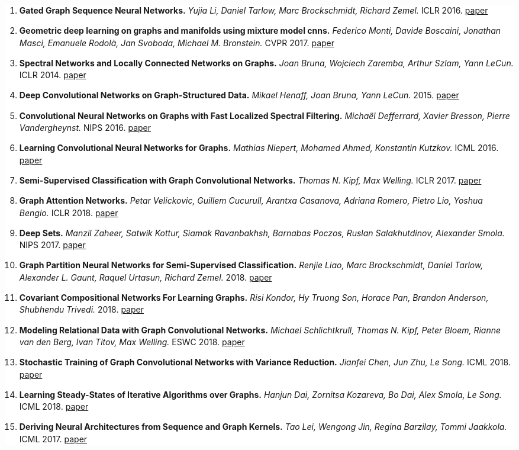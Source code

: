 1. **Gated Graph Sequence Neural Networks.**
*Yujia Li, Daniel Tarlow, Marc Brockschmidt, Richard Zemel.* ICLR 2016. [paper](https://arxiv.org/pdf/1511.05493.pdf)

1. **Geometric deep learning on graphs and manifolds using mixture model cnns.**
*Federico Monti, Davide Boscaini, Jonathan Masci, Emanuele Rodolà, Jan Svoboda, Michael M. Bronstein.* CVPR 2017. [paper](https://arxiv.org/pdf/1611.08402.pdf)

1. **Spectral Networks and Locally Connected Networks on Graphs.**
*Joan Bruna, Wojciech Zaremba, Arthur Szlam, Yann LeCun.* ICLR 2014. [paper](https://arxiv.org/pdf/1312.6203.pdf)

1. **Deep Convolutional Networks on Graph-Structured Data.**
*Mikael Henaff, Joan Bruna, Yann LeCun.* 2015. [paper](https://arxiv.org/pdf/1506.05163.pdf)

1. **Convolutional Neural Networks on Graphs with Fast Localized Spectral Filtering.**
*Michaël Defferrard, Xavier Bresson, Pierre Vandergheynst.* NIPS 2016. [paper](http://papers.nips.cc/paper/6081-convolutional-neural-networks-on-graphs-with-fast-localized-spectral-filtering.pdf)

1. **Learning Convolutional Neural Networks for Graphs.**
*Mathias Niepert, Mohamed Ahmed, Konstantin Kutzkov.* ICML 2016. [paper](http://proceedings.mlr.press/v48/niepert16.pdf)

1. **Semi-Supervised Classification with Graph Convolutional Networks.**
*Thomas N. Kipf, Max Welling.* ICLR 2017. [paper](https://arxiv.org/pdf/1609.02907.pdf)

1. **Graph Attention Networks.**
*Petar Velickovic, Guillem Cucurull, Arantxa Casanova, Adriana Romero, Pietro Lio, Yoshua Bengio.* ICLR 2018. [paper](https://mila.quebec/wp-content/uploads/2018/07/d1ac95b60310f43bb5a0b8024522fbe08fb2a482.pdf)

1. **Deep Sets.**
*Manzil Zaheer, Satwik Kottur, Siamak Ravanbakhsh, Barnabas Poczos, Ruslan Salakhutdinov, Alexander Smola.* NIPS 2017. [paper](https://arxiv.org/pdf/1703.06114.pdf)

1. **Graph Partition Neural Networks for Semi-Supervised Classification.**
*Renjie Liao, Marc Brockschmidt, Daniel Tarlow, Alexander L. Gaunt, Raquel Urtasun, Richard Zemel.* 2018. [paper](https://arxiv.org/pdf/1803.06272.pdf)

1. **Covariant Compositional Networks For Learning Graphs.**
*Risi Kondor, Hy Truong Son, Horace Pan, Brandon Anderson, Shubhendu Trivedi.* 2018. [paper](https://arxiv.org/pdf/1801.02144.pdf)

1. **Modeling Relational Data with Graph Convolutional Networks.**
*Michael Schlichtkrull, Thomas N. Kipf, Peter Bloem, Rianne van den Berg, Ivan Titov, Max Welling.* ESWC 2018. [paper](https://arxiv.org/pdf/1703.06103.pdf)

1. **Stochastic Training of Graph Convolutional Networks with Variance Reduction.**
*Jianfei Chen, Jun Zhu, Le Song.* ICML 2018. [paper](http://www.scipaper.net/uploadfile/2018/0716/20180716100330880.pdf)

1. **Learning Steady-States of Iterative Algorithms over Graphs.**
*Hanjun Dai, Zornitsa Kozareva, Bo Dai, Alex Smola, Le Song.* ICML 2018. [paper](http://proceedings.mlr.press/v80/dai18a/dai18a.pdf)

1. **Deriving Neural Architectures from Sequence and Graph Kernels.**
*Tao Lei, Wengong Jin, Regina Barzilay, Tommi Jaakkola.* ICML 2017. [paper](https://arxiv.org/pdf/1705.09037.pdf)
